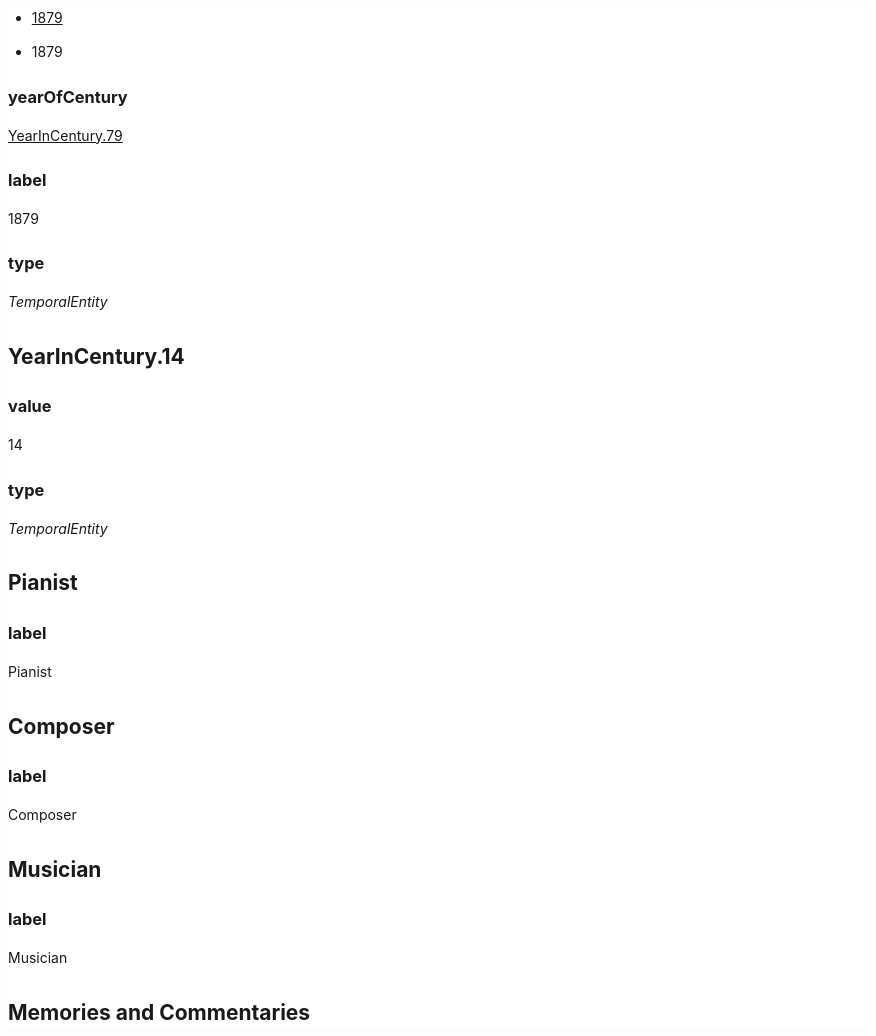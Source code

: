  - [1879](#1879)

 - 1879

### yearOfCentury


[YearInCentury.79](#YearInCentury.79)

### label


1879

### type


*TemporalEntity*

## YearInCentury.14

### value


14

### type


*TemporalEntity*

## Pianist

### label


Pianist

## Composer

### label


Composer

## Musician

### label


Musician

## Memories and Commentaries
